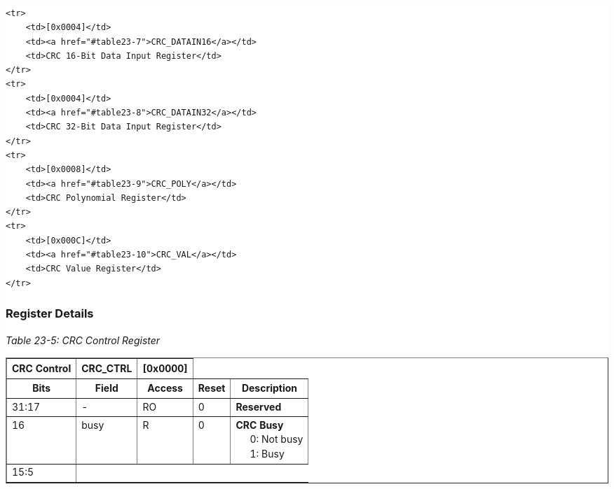     <tr>
        <td>[0x0004]</td>
        <td><a href="#table23-7">CRC_DATAIN16</a></td>
        <td>CRC 16-Bit Data Input Register</td>
    </tr>
    <tr>
        <td>[0x0004]</td>
        <td><a href="#table23-8">CRC_DATAIN32</a></td>
        <td>CRC 32-Bit Data Input Register</td>
    </tr>
    <tr>
        <td>[0x0008]</td>
        <td><a href="#table23-9">CRC_POLY</a></td>
        <td>CRC Polynomial Register</td>
    </tr>
    <tr>
        <td>[0x000C]</td>
        <td><a href="#table23-10">CRC_VAL</a></td>
        <td>CRC Value Register</td>
    </tr>
</tbody>
</table>

### Register Details

*Table 23-5: CRC Control Register*
<a name="table23-5"></a>

<table border="1" cellpadding="5" cellspacing="0">
<thead>
    <tr>
        <th>CRC Control</th>
        <th>CRC_CTRL</th>
        <th>[0x0000]</th>
    </tr>
    <tr>
        <th>Bits</th>
        <th>Field</th>
        <th>Access</th>
        <th>Reset</th>
        <th>Description</th>
    </tr>
</thead>
<tbody>
    <tr>
        <td>31:17</td>
        <td>-</td>
        <td>RO</td>
        <td>0</td>
        <td><strong>Reserved</strong></td>
    </tr>
    <tr>
        <td>16</td>
        <td>busy</td>
        <td>R</td>
        <td>0</td>
        <td><strong>CRC Busy</strong>
        <div style="margin-left: 20px;">
        0: Not busy<br>
        1: Busy</div>
        </td>
    </tr>
    <tr>
        <td>15:5</td>
